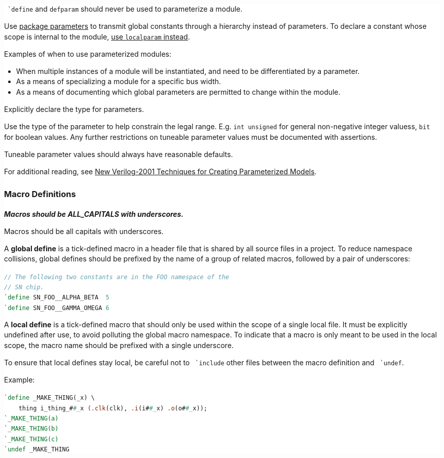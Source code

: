 `` `define`` and `defparam` should never be used to parameterize a module.

Use [package parameters](#constants) to transmit global constants through a hierarchy instead of parameters.
To declare a constant whose scope is internal to the module, [use `localparam` instead](#constants).

Examples of when to use parameterized modules:

-   When multiple instances of a module will be instantiated, and need to be differentiated by a parameter.
-   As a means of specializing a module for a specific bus width.
-   As a means of documenting which global parameters are permitted to change within the module.

Explicitly declare the type for parameters.

Use the type of the parameter to help constrain the legal range.
E.g. `int unsigned` for general non-negative integer valuess, `bit` for boolean values.
Any further restrictions on tuneable parameter values must be documented with assertions.

Tuneable parameter values should always have reasonable defaults.

For additional reading, see [New Verilog-2001 Techniques for Creating Parameterized Models](https://ocw.mit.edu/courses/electrical-engineering-and-computer-science/6-884-complex-digital-systems-spring-2005/related-resources/parameter_models.pdf).

### Macro Definitions

***Macros should be ALL\_CAPITALS with underscores.***

Macros should be all capitals with underscores.

A **global define** is a tick-defined macro in a header file that is shared by all source files in a project.
To reduce namespace collisions, global defines should be prefixed by the name of a group of related macros, followed by a pair of underscores:

```systemverilog
// The following two constants are in the FOO namespace of the
// SN chip.
`define SN_FOO__ALPHA_BETA  5
`define SN_FOO__GAMMA_OMEGA 6
```

A **local define** is a tick-defined macro that should only be used within the scope of a single local file.
It must be explicitly undefined after use, to avoid polluting the global macro namespace.
To indicate that a macro is only meant to be used in the local scope, the macro name should be prefixed with a single underscore.

To ensure that local defines stay local, be careful not to `` `include`` other files between the macro definition and `` `undef``.

Example:

```systemverilog
`define _MAKE_THING(_x) \
    thing i_thing_##_x (.clk(clk), .i(i##_x) .o(o##_x));
`_MAKE_THING(a)
`_MAKE_THING(b)
`_MAKE_THING(c)
`undef _MAKE_THING
```

